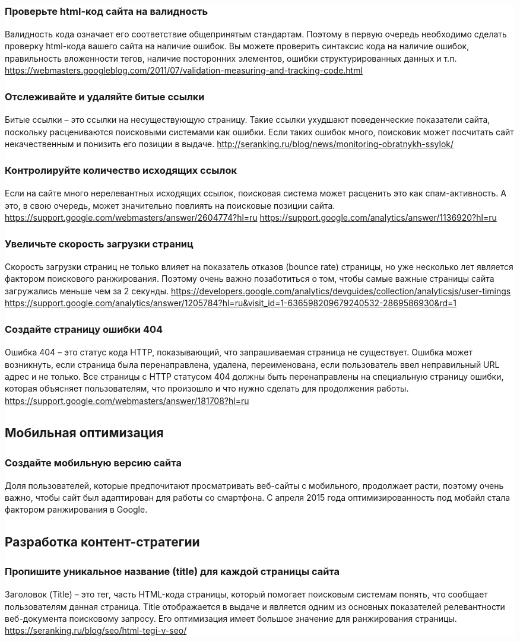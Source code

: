 ### Проверьте html-код сайта на валидность
Валидность кода означает его соответствие общепринятым стандартам. Поэтому в первую очередь необходимо сделать проверку html-кода вашего сайта на наличие ошибок. Вы можете проверить синтаксис кода на наличие ошибок, правильность вложенности тегов, наличие посторонних элементов, ошибки структурированных данных и т.п.
https://webmasters.googleblog.com/2011/07/validation-measuring-and-tracking-code.html

### Отслеживайте и удаляйте битые ссылки
Битые ссылки – это ссылки на несуществующую страницу. Такие ссылки ухудшают поведенческие показатели сайта, поскольку расцениваются поисковыми системами как ошибки. Если таких ошибок много, поисковик может посчитать сайт некачественным и понизить его позиции в выдаче.
http://seranking.ru/blog/news/monitoring-obratnykh-ssylok/

### Контролируйте количество исходящих ссылок
Если на сайте много нерелевантных исходящих ссылок, поисковая система может расценить это как спам-активность. А это, в свою очередь, может значительно повлиять на поисковые позиции сайта.
https://support.google.com/webmasters/answer/2604774?hl=ru
https://support.google.com/analytics/answer/1136920?hl=ru

### Увеличьте скорость загрузки страниц
Скорость загрузки страниц не только влияет на показатель отказов (bounce rate) страницы, но уже несколько лет является фактором поискового ранжирования. Поэтому очень важно позаботиться о том, чтобы самые важные страницы сайта загружались меньше чем за 2 секунды.
https://developers.google.com/analytics/devguides/collection/analyticsjs/user-timings
https://support.google.com/analytics/answer/1205784?hl=ru&visit_id=1-636598209679240532-2869586930&rd=1

### Создайте страницу ошибки 404
Ошибка 404 – это статус кода HTTP, показывающий, что запрашиваемая страница не существует. Ошибка может возникнуть, если страница была перенаправлена, удалена, переименована, если пользователь ввел неправильный URL адрес и не только. Все страницы с HTTP статусом 404 должны быть перенаправлены на специальную страницу ошибки, которая объясняет пользователям, что произошло и что нужно сделать для продолжения работы.
https://support.google.com/webmasters/answer/181708?hl=ru

## Мобильная оптимизация
### Создайте мобильную версию сайта
Доля пользователей, которые предпочитают просматривать веб-сайты с мобильного, продолжает расти, поэтому очень важно, чтобы сайт был адаптирован для работы со смартфона. С апреля 2015 года оптимизированность под мобайл стала фактором ранжирования в Google.

## Разработка контент-стратегии
### Пропишите уникальное название (title) для каждой страницы сайта
Заголовок (Title) – это тег, часть HTML-кода страницы, который помогает поисковым системам понять, что сообщает пользователям данная страница. Title отображается в выдаче и является одним из основных показателей релевантности веб-документа поисковому запросу. Его оптимизация имеет большое значение для ранжирования страницы.
https://seranking.ru/blog/seo/html-tegi-v-seo/
